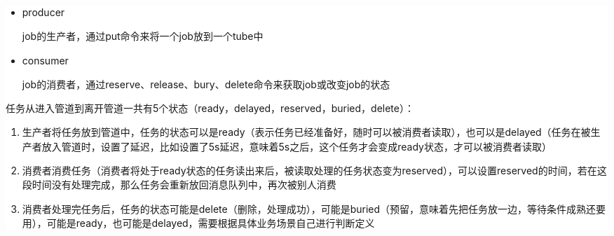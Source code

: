 -  producer

    job的生产者，通过put命令来将一个job放到一个tube中

- consumer

    job的消费者，通过reserve、release、bury、delete命令来获取job或改变job的状态

任务从进入管道到离开管道一共有5个状态（ready，delayed，reserved，buried，delete）：

1. 生产者将任务放到管道中，任务的状态可以是ready（表示任务已经准备好，随时可以被消费者读取），也可以是delayed（任务在被生产者放入管道时，设置了延迟，比如设置了5s延迟，意味着5s之后，这个任务才会变成ready状态，才可以被消费者读取）

2. 消费者消费任务（消费者将处于ready状态的任务读出来后，被读取处理的任务状态变为reserved），可以设置reserved的时间，若在这段时间没有处理完成，那么任务会重新放回消息队列中，再次被别人消费

3. 消费者处理完任务后，任务的状态可能是delete（删除，处理成功），可能是buried（预留，意味着先把任务放一边，等待条件成熟还要用），可能是ready，也可能是delayed，需要根据具体业务场景自己进行判断定义
